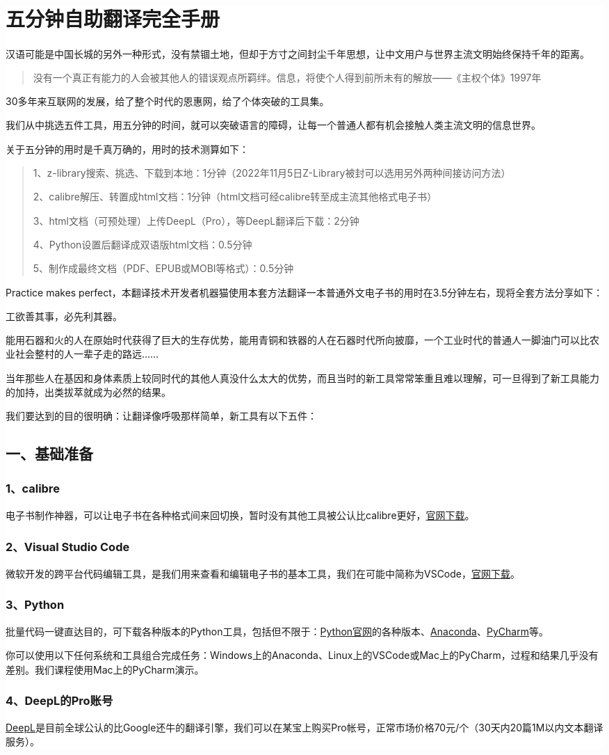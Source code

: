 # 五分钟自助翻译完全手册


汉语可能是中国长城的另外一种形式，没有禁锢土地，但却于方寸之间封尘千年思想，让中文用户与世界主流文明始终保持千年的距离。

>   没有一个真正有能力的人会被其他人的错误观点所羁绊。信息，将使个人得到前所未有的解放——《主权个体》1997年

30多年来互联网的发展，给了整个时代的恩惠网，给了个体突破的工具集。

我们从中挑选五件工具，用五分钟的时间，就可以突破语言的障碍，让每一个普通人都有机会接触人类主流文明的信息世界。

关于五分钟的用时是千真万确的，用时的技术测算如下：

>   1、z-library搜索、挑选、下载到本地：1分钟（2022年11月5日Z-Library被封可以选用另外两种间接访问方法）
>
>   2、calibre解压、转置成html文档：1分钟（html文档可经calibre转至成主流其他格式电子书）
>
>   3、html文档（可预处理）上传DeepL（Pro），等DeepL翻译后下载：2分钟
>
>   4、Python设置后翻译成双语版html文档：0.5分钟
>
>   5、制作成最终文档（PDF、EPUB或MOBI等格式）：0.5分钟

Practice makes perfect，本翻译技术开发者机器猫使用本套方法翻译一本普通外文电子书的用时在3.5分钟左右，现将全套方法分享如下：

<div style="page-break-after: always;"></div>

工欲善其事，必先利其器。

能用石器和火的人在原始时代获得了巨大的生存优势，能用青铜和铁器的人在石器时代所向披靡，一个工业时代的普通人一脚油门可以比农业社会整村的人一辈子走的路远……

当年那些人在基因和身体素质上较同时代的其他人真没什么太大的优势，而且当时的新工具常常笨重且难以理解，可一旦得到了新工具能力的加持，出类拔萃就成为必然的结果。

我们要达到的目的很明确：让翻译像呼吸那样简单，新工具有以下五件：

## 一、基础准备

### 1、calibre

电子书制作神器，可以让电子书在各种格式间来回切换，暂时没有其他工具被公认比calibre更好，[官网下载](https://calibre-ebook.com/)。

### 2、Visual Studio Code

微软开发的跨平台代码编辑工具，是我们用来查看和编辑电子书的基本工具，我们在可能中简称为VSCode，[官网下载](https://code.visualstudio.com/download)。

### 3、Python

批量代码一键直达目的，可下载各种版本的Python工具，包括但不限于：[Python官网](https://www.python.org/)的各种版本、[Anaconda](https://www.anaconda.com/)、[PyCharm](https://www.jetbrains.com/pycharm/)等。

你可以使用以下任何系统和工具组合完成任务：Windows上的Anaconda、Linux上的VSCode或Mac上的PyCharm，过程和结果几乎没有差别。我们课程使用Mac上的PyCharm演示。

### 4、DeepL的Pro账号

[DeepL](https://www.deepl.com/translator)是目前全球公认的比Google还牛的翻译引擎，我们可以在某宝上购买Pro帐号，正常市场价格70元/个（30天内20篇1M以内文本翻译服务）。
